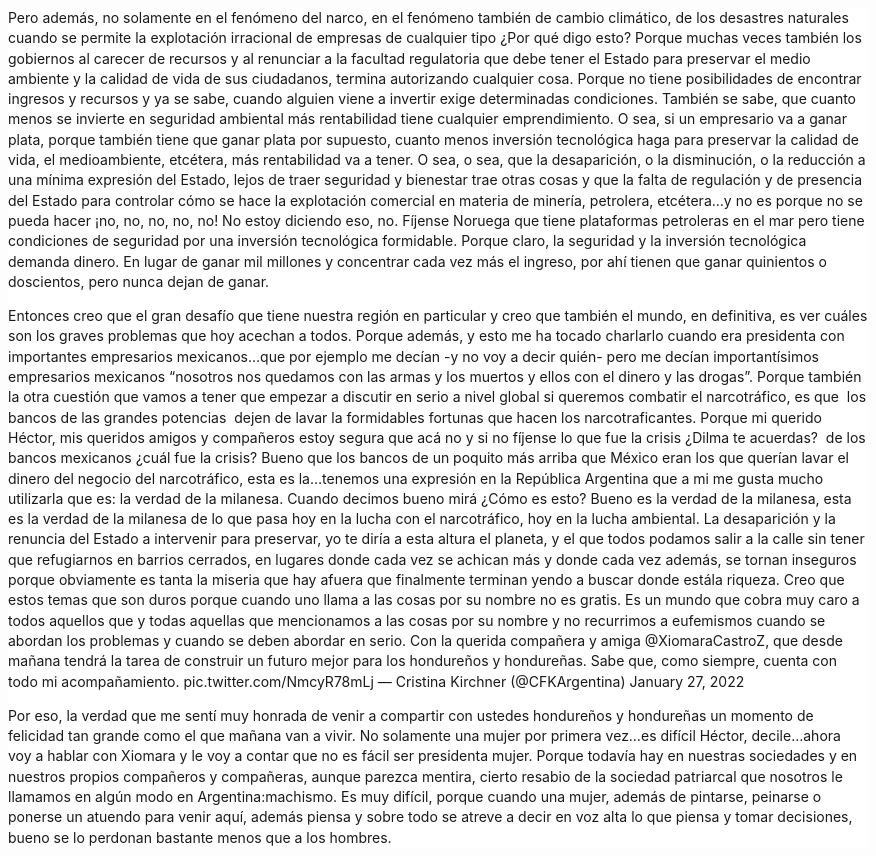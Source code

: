 Pero además, no solamente en el fenómeno del narco, en el fenómeno también de cambio climático, de los desastres naturales cuando se permite la explotación irracional de empresas de cualquier tipo ¿Por qué digo esto? Porque muchas veces también los gobiernos al carecer de recursos y al renunciar a la facultad regulatoria que debe tener el Estado para preservar el medio ambiente y la calidad de vida de sus ciudadanos, termina autorizando cualquier cosa. Porque no tiene posibilidades de encontrar ingresos y recursos y ya se sabe, cuando alguien viene a invertir exige determinadas condiciones. También se sabe, que cuanto menos se invierte en seguridad ambiental más rentabilidad tiene cualquier emprendimiento. O sea, si un empresario va a ganar plata, porque también tiene que ganar plata por supuesto, cuanto menos inversión tecnológica haga para preservar la calidad de vida, el medioambiente, etcétera, más rentabilidad va a tener.
O sea, o sea, que la desaparición, o la disminución, o la reducción a una mínima expresión del Estado, lejos de traer seguridad y bienestar trae otras cosas y que la falta de regulación y de presencia del Estado para controlar cómo se hace la explotación comercial en materia de minería, petrolera, etcétera…y no es porque no se pueda hacer ¡no, no, no, no, no! No estoy diciendo eso, no. Fíjense Noruega que tiene plataformas petroleras en el mar pero tiene condiciones de seguridad por una inversión tecnológica formidable. Porque claro, la seguridad y la inversión tecnológica demanda dinero. En lugar de ganar mil millones y concentrar cada vez más el ingreso, por ahí tienen que ganar quinientos o doscientos, pero nunca dejan de ganar.

Entonces creo que el gran desafío que tiene nuestra región en particular y creo que también el mundo, en definitiva, es ver cuáles son los graves problemas que hoy acechan a todos. Porque además, y esto me ha tocado charlarlo cuando era presidenta con importantes empresarios mexicanos…que por ejemplo me decían -y no voy a decir quién- pero me decían importantísimos empresarios mexicanos “nosotros nos quedamos con las armas y los muertos y ellos con el dinero y las drogas”. Porque también la otra cuestión que vamos a tener que empezar a discutir en serio a nivel global si queremos combatir el narcotráfico, es que  los bancos de las grandes potencias  dejen de lavar la formidables fortunas que hacen los narcotraficantes.
Porque mi querido Héctor, mis queridos amigos y compañeros estoy segura que acá no y si no fíjense lo que fue la crisis ¿Dilma te acuerdas?  de los bancos mexicanos ¿cuál fue la crisis? Bueno que los bancos de un poquito más arriba que México eran los que querían lavar el dinero del negocio del narcotráfico, esta es la…tenemos una expresión en la República Argentina que a mi me gusta mucho utilizarla que es: la verdad de la milanesa. Cuando decimos bueno mirá ¿Cómo es esto? Bueno es la verdad de la milanesa, esta es la verdad de la milanesa de lo que pasa hoy en la lucha con el narcotráfico, hoy en la lucha ambiental. La desaparición y la renuncia del Estado a intervenir para preservar, yo te diría a esta altura el planeta, y el que todos podamos salir a la calle sin tener que refugiarnos en barrios cerrados, en lugares donde cada vez se achican más y donde cada vez además, se tornan inseguros porque obviamente es tanta la miseria que hay afuera que finalmente terminan yendo a buscar donde estála riqueza.
Creo que estos temas que son duros porque cuando uno llama a las cosas por su nombre no es gratis. Es un mundo que cobra muy caro a todos aquellos que y todas aquellas que mencionamos a las cosas por su nombre y no recurrimos a eufemismos cuando se abordan los problemas y cuando se deben abordar en serio.
Con la querida compañera y amiga @XiomaraCastroZ, que desde mañana tendrá la tarea de construir un futuro mejor para los hondureños y hondureñas. Sabe que, como siempre, cuenta con todo mi acompañamiento. pic.twitter.com/NmcyR78mLj
— Cristina Kirchner (@CFKArgentina) January 27, 2022

Por eso, la verdad que me sentí muy honrada de venir a compartir con ustedes hondureños y hondureñas un momento de felicidad tan grande como el que mañana van a vivir. No solamente una mujer por primera vez…es difícil Héctor, decile…ahora voy a hablar con Xiomara y le voy a contar que no es fácil ser presidenta mujer. Porque todavía hay en nuestras sociedades y en nuestros propios compañeros y compañeras, aunque parezca mentira, cierto resabio de la sociedad patriarcal que nosotros le llamamos en algún modo en Argentina:machismo. Es muy difícil, porque cuando una mujer, además de pintarse, peinarse o ponerse un atuendo para venir aquí, además piensa y sobre todo se atreve a decir en voz alta lo que piensa y tomar decisiones, bueno se lo perdonan bastante menos que a los hombres.